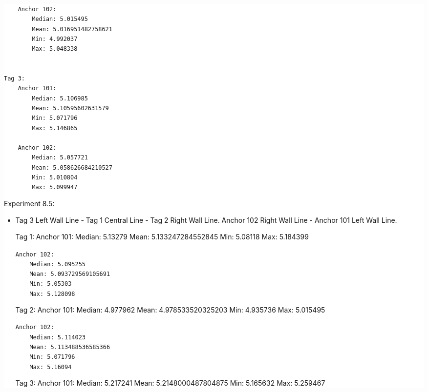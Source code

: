         Anchor 102:
            Median: 5.015495 
            Mean: 5.016951482758621
            Min: 4.992037
            Max: 5.048338


    Tag 3: 
        Anchor 101:
            Median: 5.106985 
            Mean: 5.10595602631579
            Min: 5.071796
            Max: 5.146865
      
        Anchor 102:
            Median: 5.057721 
            Mean: 5.058626684210527
            Min: 5.010804
            Max: 5.099947
  
  Experiment 8.5:
  - Tag 3 Left Wall Line - Tag 1 Central Line - Tag 2 Right Wall Line. 
        Anchor 102 Right Wall Line - Anchor 101 Left Wall Line.
    
    Tag 1: 
        Anchor 101:
            Median: 5.13279 
            Mean: 5.133247284552845
            Min: 5.08118
            Max: 5.184399
      
        Anchor 102:
            Median: 5.095255 
            Mean: 5.093729569105691
            Min: 5.05303
            Max: 5.128098


    Tag 2: 
        Anchor 101:
            Median: 4.977962 
            Mean: 4.978533520325203
            Min: 4.935736
            Max: 5.015495
      
        Anchor 102:
            Median: 5.114023 
            Mean: 5.113488536585366
            Min: 5.071796
            Max: 5.16094


    Tag 3: 
        Anchor 101:
            Median: 5.217241 
            Mean: 5.2148000487804875
            Min: 5.165632
            Max: 5.259467
      